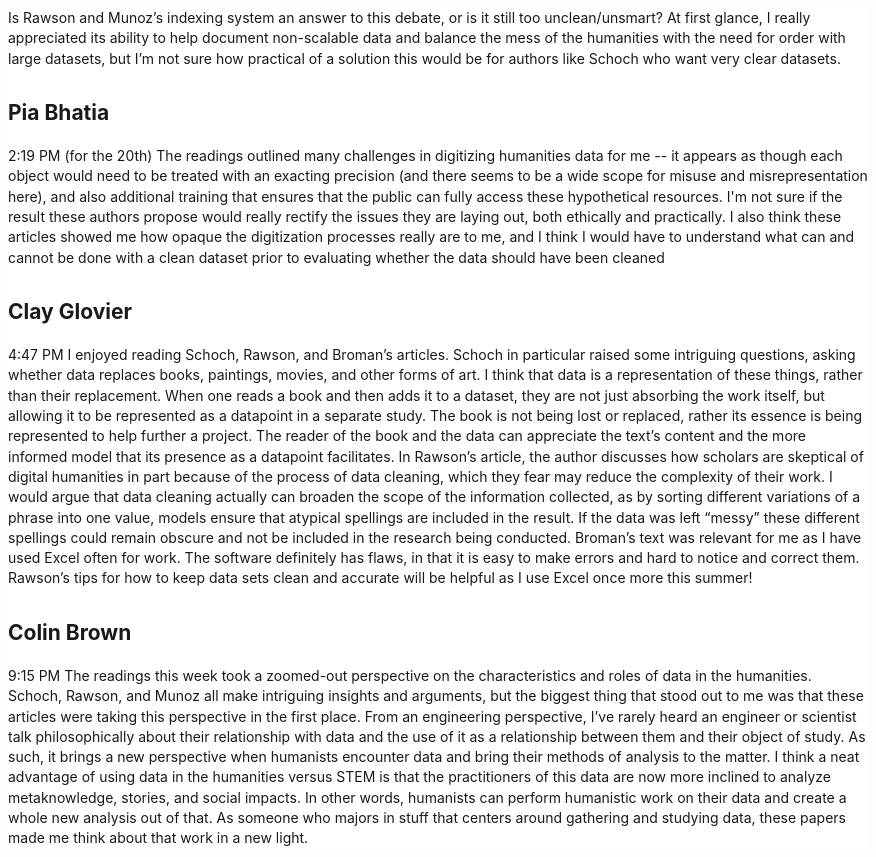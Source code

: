 Is Rawson and Munoz’s indexing system an answer to this debate, or is it still too unclean/unsmart? At first glance, I really appreciated its ability to help document non-scalable data and balance the mess of the humanities with the need for order with large datasets, but I’m not sure how practical of a solution this would be for authors like Schoch who want very clear datasets.


## Pia Bhatia
  2:19 PM 
(for the 20th) The readings outlined many challenges in digitizing humanities data for me -- it appears as though each object would need to be treated with an exacting precision (and there seems to be a wide scope for misuse and misrepresentation here), and also additional training that ensures that the public can fully access these hypothetical resources. I'm not sure if the result these authors propose would really rectify the issues they are laying out, both ethically and practically.  I also think these articles showed me how opaque the digitization processes really are to me, and I think I would have to understand what can and cannot be done with a clean dataset prior to evaluating whether the data should have been cleaned


## Clay Glovier
  4:47 PM
I enjoyed reading Schoch, Rawson, and Broman’s articles. Schoch in particular raised some intriguing questions, asking whether data replaces books, paintings, movies, and other forms of art. I think that data is a representation of these things, rather than their replacement. When one reads a book and then adds it to a dataset, they are not just absorbing the work itself, but allowing it to be represented as a datapoint in a separate study. The book is not being lost or replaced, rather its essence is being represented to help further a project. The reader of the book and the data can appreciate the text’s content and the more informed model that its presence as a datapoint facilitates. In Rawson’s article, the author discusses how scholars are skeptical of digital humanities in part because of the process of data cleaning, which they fear may reduce the complexity of their work. I would argue that data cleaning actually can broaden the scope of the information collected, as by sorting different variations of a phrase into one value, models ensure that atypical spellings are included in the result. If the data was left “messy” these different spellings could remain obscure and not be included in the research being conducted. Broman’s text was relevant for me as I have used Excel often for work. The software definitely has flaws, in that it is easy to make errors and hard to notice and correct them. Rawson’s tips for how to keep data sets clean and accurate will be helpful as I use Excel once more this summer!


## Colin Brown
  9:15 PM
The readings this week took a zoomed-out perspective on the characteristics and roles of data in the humanities. Schoch, Rawson, and Munoz all make intriguing insights and arguments, but the biggest thing that stood out to me was that these articles were taking this perspective in the first place. From an engineering perspective, I’ve rarely heard an engineer or scientist talk philosophically about their relationship with data and the use of it as a relationship between them and their object of study. As such, it brings a new perspective when humanists encounter data and bring their methods of analysis to the matter. I think a neat advantage of using data in the humanities versus STEM is that the practitioners of this data are now more inclined to analyze metaknowledge, stories, and social impacts. In other words, humanists can perform humanistic work on their data and create a whole new analysis out of that. As someone who majors in stuff that centers around gathering and studying data, these papers made me think about that work in a new light.
